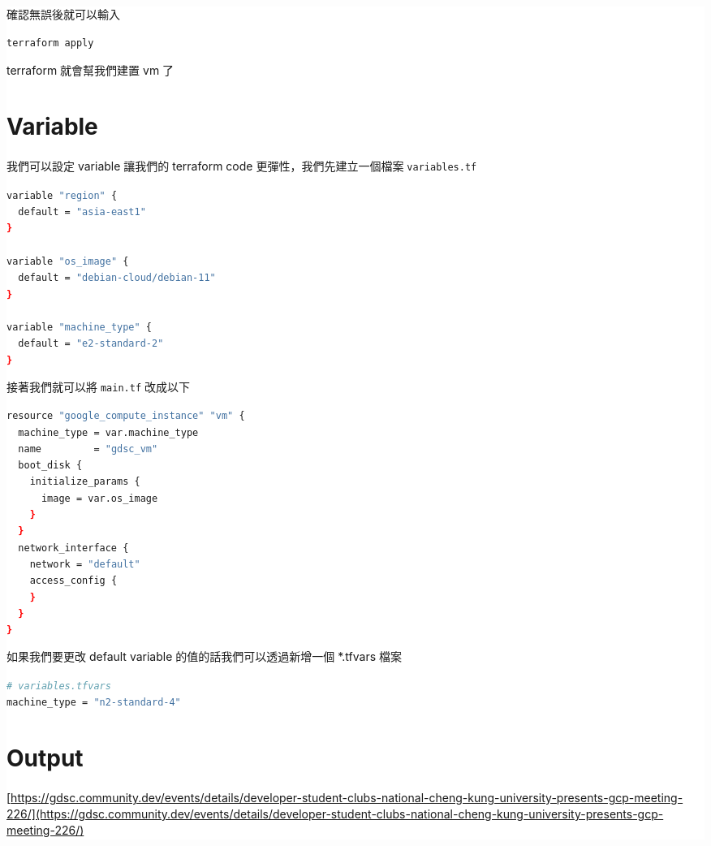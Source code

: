 確認無誤後就可以輸入

```bash
terraform apply
```

terraform 就會幫我們建置 vm 了

# Variable

我們可以設定 variable 讓我們的 terraform code 更彈性，我們先建立一個檔案 `variables.tf`

```bash
variable "region" {
  default = "asia-east1"
}

variable "os_image" {
  default = "debian-cloud/debian-11"
}

variable "machine_type" {
  default = "e2-standard-2"
}
```

接著我們就可以將 `main.tf` 改成以下

```bash
resource "google_compute_instance" "vm" { 
  machine_type = var.machine_type
  name         = "gdsc_vm"
  boot_disk {
    initialize_params {
      image = var.os_image
    }
  }
  network_interface {
    network = "default"
    access_config {
    }
  }
}
```

如果我們要更改 default variable 的值的話我們可以透過新增一個 *.tfvars 檔案

```bash
# variables.tfvars
machine_type = "n2-standard-4"
```

# Output

[https://gdsc.community.dev/events/details/developer-student-clubs-national-cheng-kung-university-presents-gcp-meeting-226/](https://gdsc.community.dev/events/details/developer-student-clubs-national-cheng-kung-university-presents-gcp-meeting-226/)
